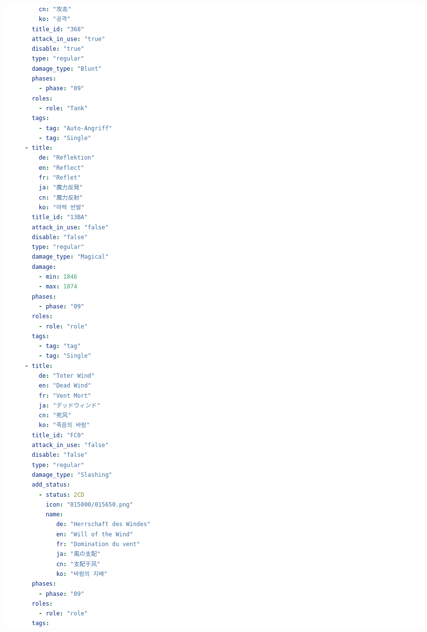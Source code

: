 ```yaml
          cn: "攻击"
          ko: "공격"
        title_id: "368"
        attack_in_use: "true"
        disable: "true"
        type: "regular"
        damage_type: "Blunt"
        phases:
          - phase: "09"
        roles:
          - role: "Tank"
        tags:
          - tag: "Auto-Angriff"
          - tag: "Single"
      - title:
          de: "Reflektion"
          en: "Reflect"
          fr: "Reflet"
          ja: "魔力反発"
          cn: "魔力反射"
          ko: "마력 반발"
        title_id: "13BA"
        attack_in_use: "false"
        disable: "false"
        type: "regular"
        damage_type: "Magical"
        damage:
          - min: 1846
          - max: 1874
        phases:
          - phase: "09"
        roles:
          - role: "role"
        tags:
          - tag: "tag"
          - tag: "Single"
      - title:
          de: "Toter Wind"
          en: "Dead Wind"
          fr: "Vent Mort"
          ja: "デッドウィンド"
          cn: "死风"
          ko: "죽음의 바람"
        title_id: "FC0"
        attack_in_use: "false"
        disable: "false"
        type: "regular"
        damage_type: "Slashing"
        add_status:
          - status: 2CD
            icon: "015000/015650.png"
            name:
               de: "Herrschaft des Windes"
               en: "Will of the Wind"
               fr: "Domination du vent"
               ja: "風の支配"
               cn: "支配于风"
               ko: "바람의 지배"
        phases:
          - phase: "09"
        roles:
          - role: "role"
        tags:
```